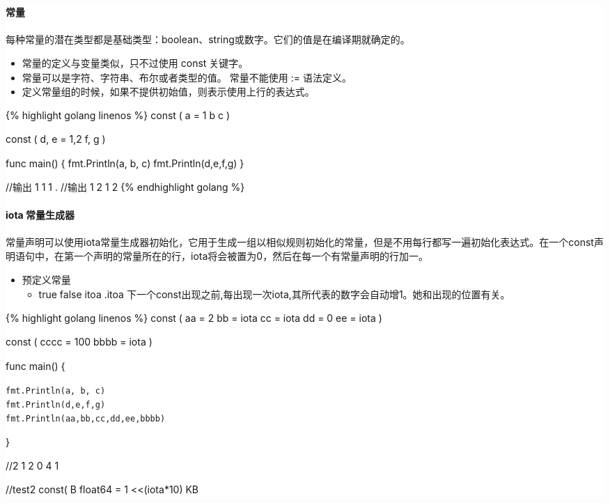 ####  常量

每种常量的潜在类型都是基础类型：boolean、string或数字。它们的值是在编译期就确定的。

- 常量的定义与变量类似，只不过使用 const 关键字。
- 常量可以是字符、字符串、布尔或者类型的值。
常量不能使用 := 语法定义。
- 定义常量组的时候，如果不提供初始值，则表示使用上行的表达式。

{% highlight golang linenos %}
const
(
	a = 1
	b
	c
)

const
(
	d, e = 1,2
	f, g
)

func main() {
 fmt.Println(a, b, c)
 fmt.Println(d,e,f,g)
}

//输出 1 1 1 .
//输出 1 2 1 2
 {% endhighlight golang %}
 
####  iota 常量生成器

常量声明可以使用iota常量生成器初始化，它用于生成一组以相似规则初始化的常量，但是不用每行都写一遍初始化表达式。在一个const声明语句中，在第一个声明的常量所在的行，iota将会被置为0，然后在每一个有常量声明的行加一。

- 预定义常量
    - true  false  itoa .itoa 下一个const出现之前,每出现一次iota,其所代表的数字会自动增1。她和出现的位置有关。
    
{% highlight golang linenos %}
const
(
	aa = 2
	bb = iota
	cc = iota
	dd = 0
	ee = iota
)

const
(
	cccc = 100
	bbbb = iota
)

func main() {

	fmt.Println(a, b, c)
	fmt.Println(d,e,f,g)
	fmt.Println(aa,bb,cc,dd,ee,bbbb)
}

//2 1 2 0 4 1


//test2
const(
	B float64 = 1 <<(iota*10)
	KB